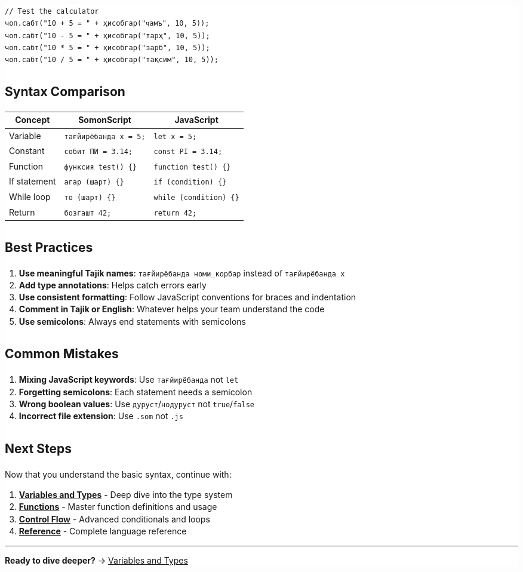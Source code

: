 ```somon
// Test the calculator
чоп.сабт("10 + 5 = " + ҳисобгар("ҷамъ", 10, 5));
чоп.сабт("10 - 5 = " + ҳисобгар("тарҳ", 10, 5));
чоп.сабт("10 * 5 = " + ҳисобгар("зарб", 10, 5));
чоп.сабт("10 / 5 = " + ҳисобгар("тақсим", 10, 5));
```

## Syntax Comparison

| Concept      | SomonScript           | JavaScript             |
| ------------ | --------------------- | ---------------------- |
| Variable     | `тағйирёбанда х = 5;` | `let x = 5;`           |
| Constant     | `собит ПИ = 3.14;`    | `const PI = 3.14;`     |
| Function     | `функсия test() {}`   | `function test() {}`   |
| If statement | `агар (шарт) {}`      | `if (condition) {}`    |
| While loop   | `то (шарт) {}`        | `while (condition) {}` |
| Return       | `бозгашт 42;`         | `return 42;`           |

## Best Practices

1. **Use meaningful Tajik names**: `тағйирёбанда номи_корбар` instead of
   `тағйирёбанда х`
2. **Add type annotations**: Helps catch errors early
3. **Use consistent formatting**: Follow JavaScript conventions for braces and
   indentation
4. **Comment in Tajik or English**: Whatever helps your team understand the code
5. **Use semicolons**: Always end statements with semicolons

## Common Mistakes

1. **Mixing JavaScript keywords**: Use `тағйирёбанда` not `let`
2. **Forgetting semicolons**: Each statement needs a semicolon
3. **Wrong boolean values**: Use `дуруст`/`нодуруст` not `true`/`false`
4. **Incorrect file extension**: Use `.som` not `.js`

## Next Steps

Now that you understand the basic syntax, continue with:

1. **[Variables and Types](variables-and-types.md)** - Deep dive into the type
   system
2. **[Functions](functions.md)** - Master function definitions and usage
3. **[Control Flow](control-flow.md)** - Advanced conditionals and loops
4. **[Reference](../reference/)** - Complete language reference

---

**Ready to dive deeper?** → [Variables and Types](variables-and-types.md)
